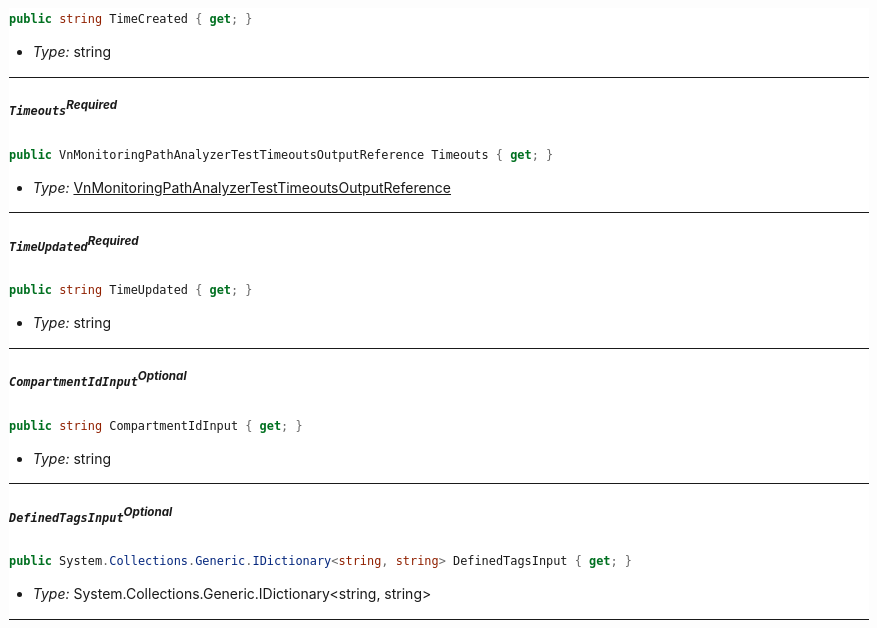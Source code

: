 ```csharp
public string TimeCreated { get; }
```

- *Type:* string

---

##### `Timeouts`<sup>Required</sup> <a name="Timeouts" id="rhizo-co-terraform-provider-oci.vnMonitoringPathAnalyzerTest.VnMonitoringPathAnalyzerTest.property.timeouts"></a>

```csharp
public VnMonitoringPathAnalyzerTestTimeoutsOutputReference Timeouts { get; }
```

- *Type:* <a href="#rhizo-co-terraform-provider-oci.vnMonitoringPathAnalyzerTest.VnMonitoringPathAnalyzerTestTimeoutsOutputReference">VnMonitoringPathAnalyzerTestTimeoutsOutputReference</a>

---

##### `TimeUpdated`<sup>Required</sup> <a name="TimeUpdated" id="rhizo-co-terraform-provider-oci.vnMonitoringPathAnalyzerTest.VnMonitoringPathAnalyzerTest.property.timeUpdated"></a>

```csharp
public string TimeUpdated { get; }
```

- *Type:* string

---

##### `CompartmentIdInput`<sup>Optional</sup> <a name="CompartmentIdInput" id="rhizo-co-terraform-provider-oci.vnMonitoringPathAnalyzerTest.VnMonitoringPathAnalyzerTest.property.compartmentIdInput"></a>

```csharp
public string CompartmentIdInput { get; }
```

- *Type:* string

---

##### `DefinedTagsInput`<sup>Optional</sup> <a name="DefinedTagsInput" id="rhizo-co-terraform-provider-oci.vnMonitoringPathAnalyzerTest.VnMonitoringPathAnalyzerTest.property.definedTagsInput"></a>

```csharp
public System.Collections.Generic.IDictionary<string, string> DefinedTagsInput { get; }
```

- *Type:* System.Collections.Generic.IDictionary<string, string>

---
